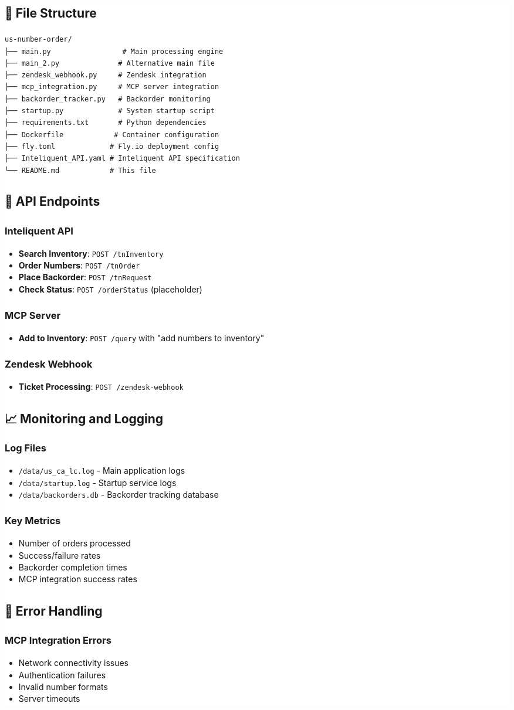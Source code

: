 ## 📁 File Structure

```
us-number-order/
├── main.py                 # Main processing engine
├── main_2.py              # Alternative main file
├── zendesk_webhook.py     # Zendesk integration
├── mcp_integration.py     # MCP server integration
├── backorder_tracker.py   # Backorder monitoring
├── startup.py             # System startup script
├── requirements.txt       # Python dependencies
├── Dockerfile            # Container configuration
├── fly.toml             # Fly.io deployment config
├── Inteliquent_API.yaml # Inteliquent API specification
└── README.md            # This file
```

## 🔧 API Endpoints

### Inteliquent API
- **Search Inventory**: `POST /tnInventory`
- **Order Numbers**: `POST /tnOrder`
- **Place Backorder**: `POST /tnRequest`
- **Check Status**: `POST /orderStatus` (placeholder)

### MCP Server
- **Add to Inventory**: `POST /query` with "add numbers to inventory"

### Zendesk Webhook
- **Ticket Processing**: `POST /zendesk-webhook`

## 📈 Monitoring and Logging

### Log Files
- `/data/us_ca_lc.log` - Main application logs
- `/data/startup.log` - Startup service logs
- `/data/backorders.db` - Backorder tracking database

### Key Metrics
- Number of orders processed
- Success/failure rates
- Backorder completion times
- MCP integration success rates

## 🚨 Error Handling

### MCP Integration Errors
- Network connectivity issues
- Authentication failures
- Invalid number formats
- Server timeouts
